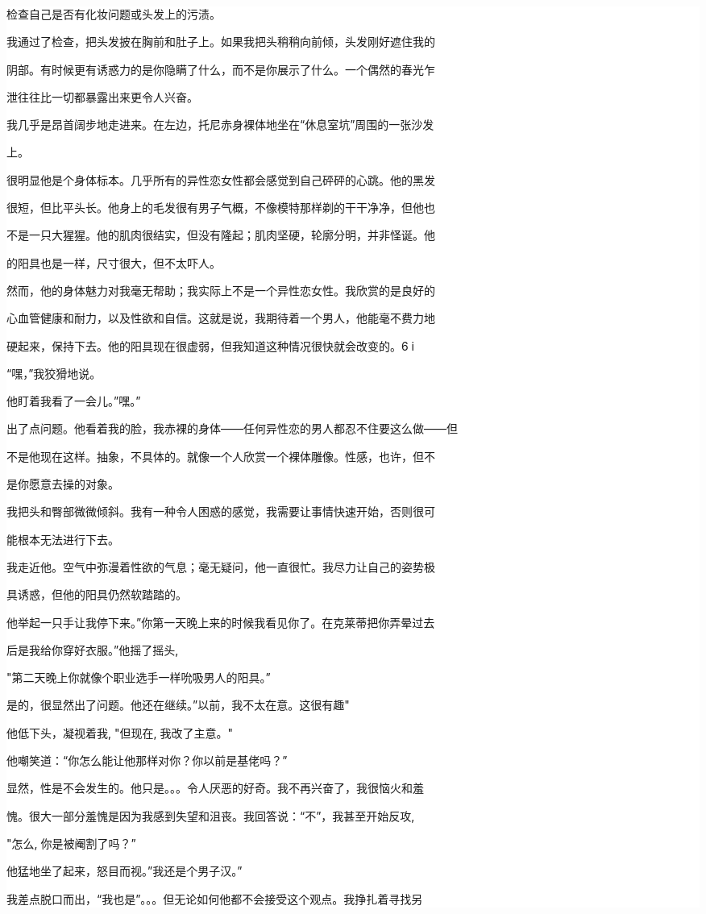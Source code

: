 检查自己是否有化妆问题或头发上的污渍。

我通过了检查，把头发披在胸前和肚子上。如果我把头稍稍向前倾，头发刚好遮住我的

阴部。有时候更有诱惑力的是你隐瞒了什么，而不是你展示了什么。一个偶然的春光乍

泄往往比一切都暴露出来更令人兴奋。

我几乎是昂首阔步地走进来。在左边，托尼赤身裸体地坐在“休息室坑”周围的一张沙发

上。

很明显他是个身体标本。几乎所有的异性恋女性都会感觉到自己砰砰的心跳。他的黑发

很短，但比平头长。他身上的毛发很有男子气概，不像模特那样剃的干干净净，但他也

不是一只大猩猩。他的肌肉很结实，但没有隆起；肌肉坚硬，轮廓分明，并非怪诞。他

的阳具也是一样，尺寸很大，但不太吓人。

然而，他的身体魅力对我毫无帮助；我实际上不是一个异性恋女性。我欣赏的是良好的

心血管健康和耐力，以及性欲和自信。这就是说，我期待着一个男人，他能毫不费力地

硬起来，保持下去。他的阳具现在很虚弱，但我知道这种情况很快就会改变的。6 i

“嘿，”我狡猾地说。

他盯着我看了一会儿。”嘿。”

出了点问题。他看着我的脸，我赤裸的身体——任何异性恋的男人都忍不住要这么做——但

不是他现在这样。抽象，不具体的。就像一个人欣赏一个裸体雕像。性感，也许，但不

是你愿意去操的对象。

我把头和臀部微微倾斜。我有一种令人困惑的感觉，我需要让事情快速开始，否则很可

能根本无法进行下去。

我走近他。空气中弥漫着性欲的气息；毫无疑问，他一直很忙。我尽力让自己的姿势极

具诱惑，但他的阳具仍然软踏踏的。

他举起一只手让我停下来。”你第一天晚上来的时候我看见你了。在克莱蒂把你弄晕过去

后是我给你穿好衣服。”他摇了摇头,

"第二天晚上你就像个职业选手一样吮吸男人的阳具。”

是的，很显然出了问题。他还在继续。”以前，我不太在意。这很有趣"

他低下头，凝视着我, "但现在, 我改了主意。"

他嘲笑道：“你怎么能让他那样对你？你以前是基佬吗？”

显然，性是不会发生的。他只是。。。令人厌恶的好奇。我不再兴奋了，我很恼火和羞

愧。很大一部分羞愧是因为我感到失望和沮丧。我回答说：“不”，我甚至开始反攻,

"怎么, 你是被阉割了吗？”

他猛地坐了起来，怒目而视。”我还是个男子汉。”

我差点脱口而出，“我也是”。。。但无论如何他都不会接受这个观点。我挣扎着寻找另
